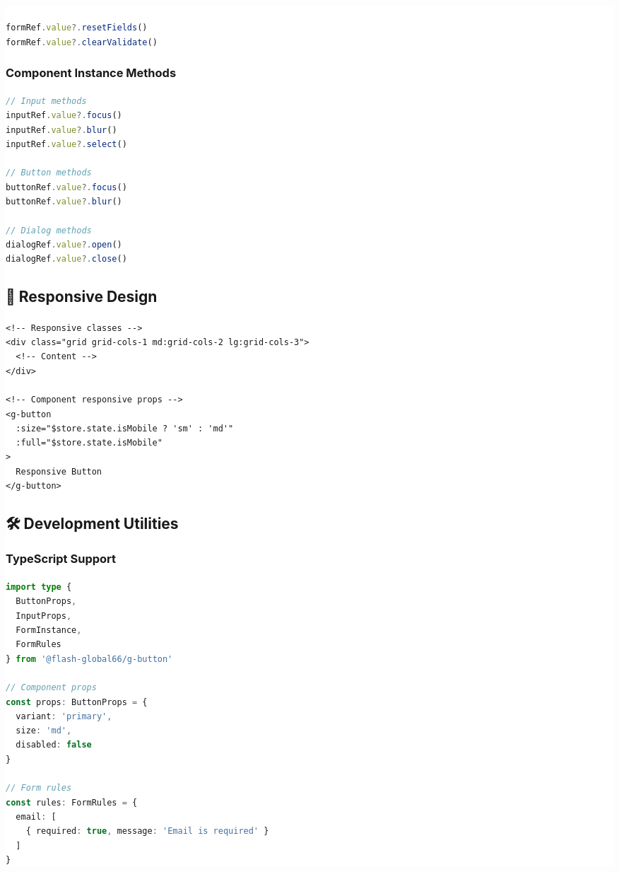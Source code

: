 ```typescript

formRef.value?.resetFields()
formRef.value?.clearValidate()
```

### Component Instance Methods
```typescript
// Input methods
inputRef.value?.focus()
inputRef.value?.blur()
inputRef.value?.select()

// Button methods  
buttonRef.value?.focus()
buttonRef.value?.blur()

// Dialog methods
dialogRef.value?.open()
dialogRef.value?.close()
```

## 📱 Responsive Design

```vue
<!-- Responsive classes -->
<div class="grid grid-cols-1 md:grid-cols-2 lg:grid-cols-3">
  <!-- Content -->
</div>

<!-- Component responsive props -->
<g-button 
  :size="$store.state.isMobile ? 'sm' : 'md'"
  :full="$store.state.isMobile"
>
  Responsive Button
</g-button>
```

## 🛠️ Development Utilities

### TypeScript Support
```typescript
import type { 
  ButtonProps, 
  InputProps, 
  FormInstance,
  FormRules 
} from '@flash-global66/g-button'

// Component props
const props: ButtonProps = {
  variant: 'primary',
  size: 'md',
  disabled: false
}

// Form rules
const rules: FormRules = {
  email: [
    { required: true, message: 'Email is required' }
  ]
}
```